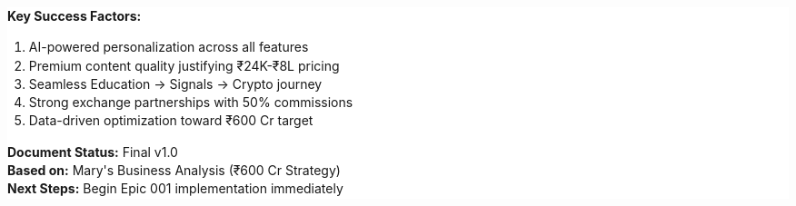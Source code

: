 **Key Success Factors:**
1. AI-powered personalization across all features
2. Premium content quality justifying ₹24K-₹8L pricing
3. Seamless Education → Signals → Crypto journey
4. Strong exchange partnerships with 50% commissions
5. Data-driven optimization toward ₹600 Cr target

**Document Status:** Final v1.0  
**Based on:** Mary's Business Analysis (₹600 Cr Strategy)  
**Next Steps:** Begin Epic 001 implementation immediately